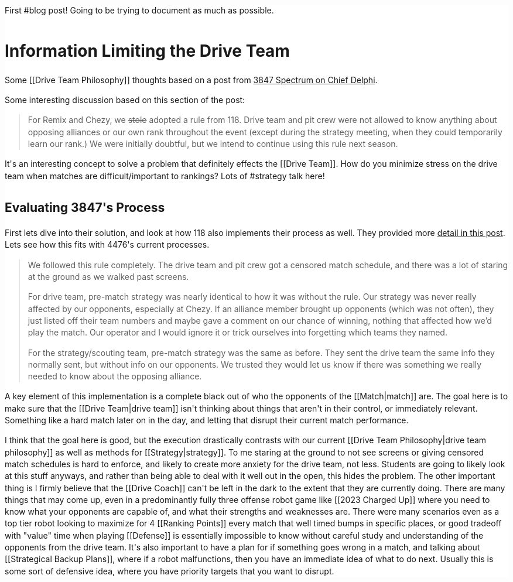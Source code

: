 First #blog post! Going to be trying to document as much as possible.

# Information Limiting the Drive Team

Some [[Drive Team Philosophy]] thoughts based on a post from [3847 Spectrum on Chief Delphi](https://www.chiefdelphi.com/t/spectrum-3847-build-blog-2023/420801/270?u=brennanb).

Some interesting discussion based on this section of the post:

> For Remix and Chezy, we ~~stole~~ adopted a rule from 118. Drive team and pit crew were not allowed to know anything about opposing alliances or our own rank throughout the event (except during the strategy meeting, when they could temporarily learn our rank.) We were initially doubtful, but we intend to continue using this rule next season.

It's an interesting concept to solve a problem that definitely effects the [[Drive Team]]. How do you minimize stress on the drive team when matches are difficult/important to rankings?  Lots of #strategy talk here!

## Evaluating 3847's Process

First lets dive into their solution, and look at how 118 also implements their process as well. They provided more [detail in this post](https://www.chiefdelphi.com/t/spectrum-3847-build-blog-2023/420801/276?u=brennanb). Lets see how this fits with 4476's current processes.

>We followed this rule completely. The drive team and pit crew got a censored match schedule, and there was a lot of staring at the ground as we walked past screens.
>
>For drive team, pre-match strategy was nearly identical to how it was without the rule. Our strategy was never really affected by our opponents, especially at Chezy. If an alliance member brought up opponents (which was not often), they just listed off their team numbers and maybe gave a comment on our chance of winning, nothing that affected how we’d play the match. Our operator and I would ignore it or trick ourselves into forgetting which teams they named.
>
>For the strategy/scouting team, pre-match strategy was the same as before. They sent the drive team the same info they normally sent, but without info on our opponents. We trusted they would let us know if there was something we really needed to know about the opposing alliance.

A key element of this implementation is a complete black out of who the opponents of the [[Match|match]] are. The goal here is to make sure that the [[Drive Team|drive team]] isn't thinking about things that aren't in their control, or immediately relevant. Something like a hard match later on in the day, and letting that disrupt their current match performance. 

I think that the goal here is good, but the execution drastically contrasts with our current [[Drive Team Philosophy|drive team philosophy]] as well as methods for [[Strategy|strategy]]. To me staring at the ground to not see screens or giving censored match schedules is hard to enforce, and likely to create more anxiety for the drive team, not less.  Students are going to likely look at this stuff anyways, and rather than being able to deal with it well out in the open, this hides the problem. The other important thing is I firmly believe that the [[Drive Coach]] can't be left in the dark to the extent that they are currently doing. There are many things that may come up, even in a predominantly fully three offense robot game like [[2023 Charged Up]] where you need to know what your opponents are capable of, and what their strengths and weaknesses are. There were many scenarios even as a top tier robot looking to maximize for 4 [[Ranking Points]] every match that well timed bumps in specific places, or good tradeoff with "value" time when playing [[Defense]] is essentially impossible to know without careful study and understanding of the opponents from the drive team. It's also important to have a plan for if something goes wrong in a match, and talking about [[Strategical Backup Plans]], where if a robot malfunctions, then you have an immediate idea of what to do next. Usually this is some sort of defensive idea, where you have priority targets that you want to disrupt.
